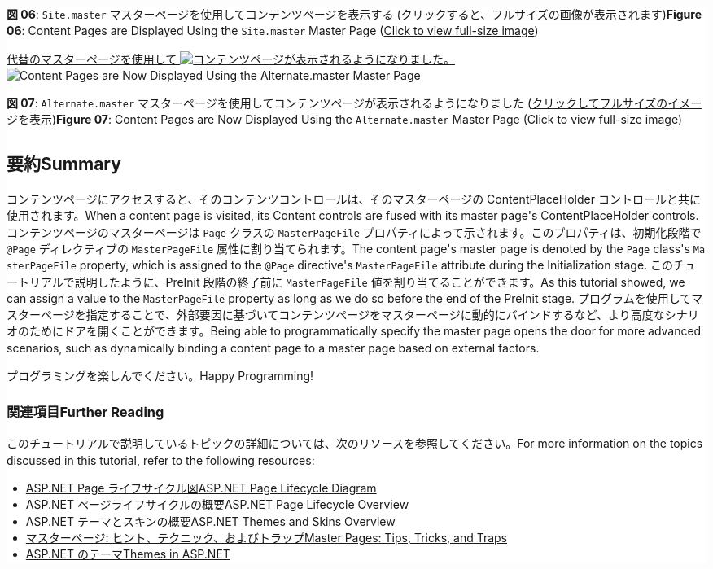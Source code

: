 <span data-ttu-id="f93f7-280">**図 06**: `Site.master` マスターページを使用してコンテンツページを表示[する (クリックすると、フルサイズの画像が表示](specifying-the-master-page-programmatically-cs/_static/image18.png)されます)</span><span class="sxs-lookup"><span data-stu-id="f93f7-280">**Figure 06**: Content Pages are Displayed Using the `Site.master` Master Page ([Click to view full-size image](specifying-the-master-page-programmatically-cs/_static/image18.png))</span></span>

<span data-ttu-id="f93f7-281">[代替のマスターページを使用して ![コンテンツページが表示されるようになりました。](specifying-the-master-page-programmatically-cs/_static/image20.png)](specifying-the-master-page-programmatically-cs/_static/image19.png)</span><span class="sxs-lookup"><span data-stu-id="f93f7-281">[![Content Pages are Now Displayed Using the Alternate.master Master Page](specifying-the-master-page-programmatically-cs/_static/image20.png)](specifying-the-master-page-programmatically-cs/_static/image19.png)</span></span>

<span data-ttu-id="f93f7-282">**図 07**: `Alternate.master` マスターページを使用してコンテンツページが表示されるようになりました ([クリックしてフルサイズのイメージを表示](specifying-the-master-page-programmatically-cs/_static/image21.png))</span><span class="sxs-lookup"><span data-stu-id="f93f7-282">**Figure 07**: Content Pages are Now Displayed Using the `Alternate.master` Master Page ([Click to view full-size image](specifying-the-master-page-programmatically-cs/_static/image21.png))</span></span>

## <a name="summary"></a><span data-ttu-id="f93f7-283">要約</span><span class="sxs-lookup"><span data-stu-id="f93f7-283">Summary</span></span>

<span data-ttu-id="f93f7-284">コンテンツページにアクセスすると、そのコンテンツコントロールは、そのマスターページの ContentPlaceHolder コントロールと共に使用されます。</span><span class="sxs-lookup"><span data-stu-id="f93f7-284">When a content page is visited, its Content controls are fused with its master page's ContentPlaceHolder controls.</span></span> <span data-ttu-id="f93f7-285">コンテンツページのマスターページは `Page` クラスの `MasterPageFile` プロパティによって示されます。このプロパティは、初期化段階で `@Page` ディレクティブの `MasterPageFile` 属性に割り当てられます。</span><span class="sxs-lookup"><span data-stu-id="f93f7-285">The content page's master page is denoted by the `Page` class's `MasterPageFile` property, which is assigned to the `@Page` directive's `MasterPageFile` attribute during the Initialization stage.</span></span> <span data-ttu-id="f93f7-286">このチュートリアルで説明したように、PreInit 段階の終了前に `MasterPageFile` 値を割り当てることができます。</span><span class="sxs-lookup"><span data-stu-id="f93f7-286">As this tutorial showed, we can assign a value to the `MasterPageFile` property as long as we do so before the end of the PreInit stage.</span></span> <span data-ttu-id="f93f7-287">プログラムを使用してマスターページを指定することで、外部要因に基づいてコンテンツページをマスターページに動的にバインドするなど、より高度なシナリオのためにドアを開くことができます。</span><span class="sxs-lookup"><span data-stu-id="f93f7-287">Being able to programmatically specify the master page opens the door for more advanced scenarios, such as dynamically binding a content page to a master page based on external factors.</span></span>

<span data-ttu-id="f93f7-288">プログラミングを楽しんでください。</span><span class="sxs-lookup"><span data-stu-id="f93f7-288">Happy Programming!</span></span>

### <a name="further-reading"></a><span data-ttu-id="f93f7-289">関連項目</span><span class="sxs-lookup"><span data-stu-id="f93f7-289">Further Reading</span></span>

<span data-ttu-id="f93f7-290">このチュートリアルで説明しているトピックの詳細については、次のリソースを参照してください。</span><span class="sxs-lookup"><span data-stu-id="f93f7-290">For more information on the topics discussed in this tutorial, refer to the following resources:</span></span>

- [<span data-ttu-id="f93f7-291">ASP.NET Page ライフサイクル図</span><span class="sxs-lookup"><span data-stu-id="f93f7-291">ASP.NET Page Lifecycle Diagram</span></span>](http://emanish.googlepages.com/Asp.Net2.0Lifecycle.PNG)
- [<span data-ttu-id="f93f7-292">ASP.NET ページライフサイクルの概要</span><span class="sxs-lookup"><span data-stu-id="f93f7-292">ASP.NET Page Lifecycle Overview</span></span>](https://msdn.microsoft.com/library/ms178472.aspx)
- [<span data-ttu-id="f93f7-293">ASP.NET テーマとスキンの概要</span><span class="sxs-lookup"><span data-stu-id="f93f7-293">ASP.NET Themes and Skins Overview</span></span>](https://msdn.microsoft.com/library/ykzx33wh.aspx)
- [<span data-ttu-id="f93f7-294">マスターページ: ヒント、テクニック、およびトラップ</span><span class="sxs-lookup"><span data-stu-id="f93f7-294">Master Pages: Tips, Tricks, and Traps</span></span>](http://www.odetocode.com/articles/450.aspx)
- [<span data-ttu-id="f93f7-295">ASP.NET のテーマ</span><span class="sxs-lookup"><span data-stu-id="f93f7-295">Themes in ASP.NET</span></span>](http://www.odetocode.com/articles/423.aspx)
